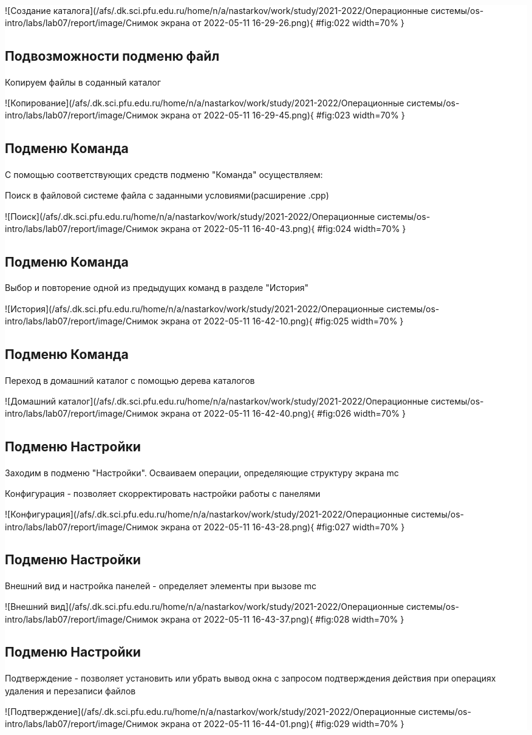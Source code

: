 ![Создание каталога](/afs/.dk.sci.pfu.edu.ru/home/n/a/nastarkov/work/study/2021-2022/Операционные системы/os-intro/labs/lab07/report/image/Снимок экрана от 2022-05-11 16-29-26.png){ #fig:022 width=70% }

## Подвозможности подменю файл

Копируем файлы в соданный каталог

![Копирование](/afs/.dk.sci.pfu.edu.ru/home/n/a/nastarkov/work/study/2021-2022/Операционные системы/os-intro/labs/lab07/report/image/Снимок экрана от 2022-05-11 16-29-45.png){ #fig:023 width=70% }

## Подменю Команда

С помощью соответствующих средств подменю "Команда" осуществляем:

Поиск в файловой системе файла с заданными условиями(расширение .cpp)

![Поиск](/afs/.dk.sci.pfu.edu.ru/home/n/a/nastarkov/work/study/2021-2022/Операционные системы/os-intro/labs/lab07/report/image/Снимок экрана от 2022-05-11 16-40-43.png){ #fig:024 width=70% }

## Подменю Команда

Выбор и повторение одной из предыдущих команд в разделе "История"

![История](/afs/.dk.sci.pfu.edu.ru/home/n/a/nastarkov/work/study/2021-2022/Операционные системы/os-intro/labs/lab07/report/image/Снимок экрана от 2022-05-11 16-42-10.png){ #fig:025 width=70% }

## Подменю Команда

Переход в домашний каталог с помощью дерева каталогов

![Домашний каталог](/afs/.dk.sci.pfu.edu.ru/home/n/a/nastarkov/work/study/2021-2022/Операционные системы/os-intro/labs/lab07/report/image/Снимок экрана от 2022-05-11 16-42-40.png){ #fig:026 width=70% }

## Подменю Настройки

Заходим в подменю "Настройки". Осваиваем операции, определяющие структуру экрана mc

Конфигурация - позволяет скорректировать настройки работы с панелями

![Конфигурация](/afs/.dk.sci.pfu.edu.ru/home/n/a/nastarkov/work/study/2021-2022/Операционные системы/os-intro/labs/lab07/report/image/Снимок экрана от 2022-05-11 16-43-28.png){ #fig:027 width=70% }

## Подменю Настройки

Внешний вид и настройка панелей - определяет элементы при вызове mc

![Внешний вид](/afs/.dk.sci.pfu.edu.ru/home/n/a/nastarkov/work/study/2021-2022/Операционные системы/os-intro/labs/lab07/report/image/Снимок экрана от 2022-05-11 16-43-37.png){ #fig:028 width=70% }

## Подменю Настройки

Подтверждение - позволяет установить или убрать вывод окна с запросом подтверждения действия при операциях удаления и перезаписи файлов

![Подтверждение](/afs/.dk.sci.pfu.edu.ru/home/n/a/nastarkov/work/study/2021-2022/Операционные системы/os-intro/labs/lab07/report/image/Снимок экрана от 2022-05-11 16-44-01.png){ #fig:029 width=70% }
